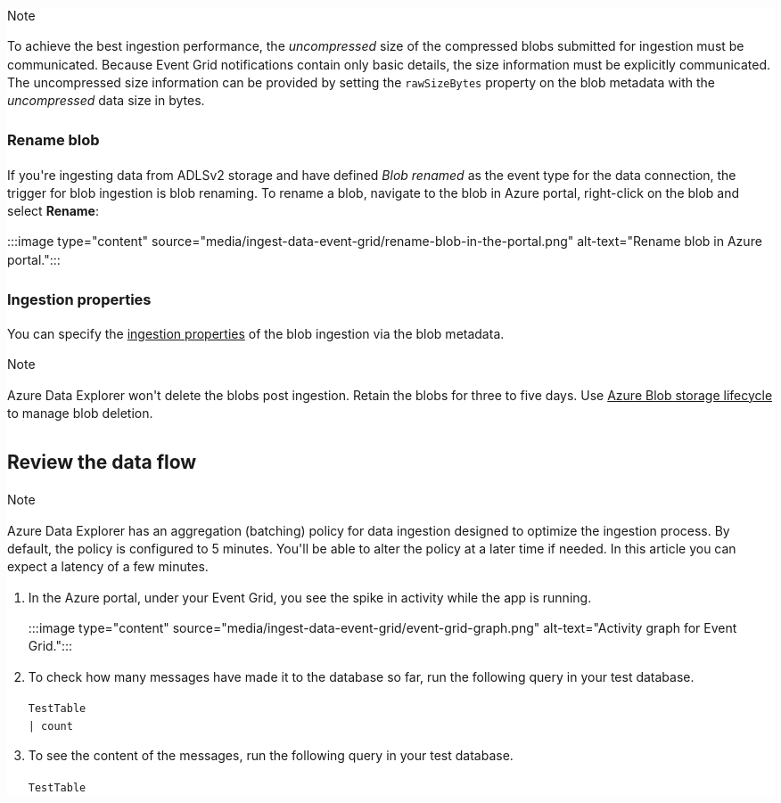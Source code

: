 > [!NOTE]
> To achieve the best ingestion performance, the *uncompressed* size of the compressed blobs submitted for ingestion must be communicated. Because Event Grid notifications contain only basic details, the size information must be explicitly communicated. The uncompressed size information can be provided by setting the `rawSizeBytes` property on the blob metadata with the *uncompressed* data size in bytes.

### Rename blob

If you're ingesting data from ADLSv2 storage and have defined *Blob renamed* as the event type for the data connection, the trigger for blob ingestion is blob renaming. To rename a blob, navigate to the blob in Azure portal, right-click on the blob and select **Rename**:

   :::image type="content" source="media/ingest-data-event-grid/rename-blob-in-the-portal.png" alt-text="Rename blob in Azure portal.":::

### Ingestion properties

You can specify the [ingestion properties](ingest-data-event-grid-overview.md#ingestion-properties) of the blob ingestion via the blob metadata.

> [!NOTE]
> Azure Data Explorer won't delete the blobs post ingestion.
> Retain the blobs for three to five days.
> Use [Azure Blob storage lifecycle](/azure/storage/blobs/storage-lifecycle-management-concepts?tabs=azure-portal) to manage blob deletion.

## Review the data flow

> [!NOTE]
> Azure Data Explorer has an aggregation (batching) policy for data ingestion designed to optimize the ingestion process.
> By default, the policy is configured to 5 minutes.
> You'll be able to alter the policy at a later time if needed. In this article you can expect a latency of a few minutes.

1. In the Azure portal, under your Event Grid, you see the spike in activity while the app is running.

    :::image type="content" source="media/ingest-data-event-grid/event-grid-graph.png" alt-text="Activity graph for Event Grid.":::

1. To check how many messages have made it to the database so far, run the following query in your test database.

    ```kusto
    TestTable
    | count
    ```

1. To see the content of the messages, run the following query in your test database.

    ```kusto
    TestTable
    ```
